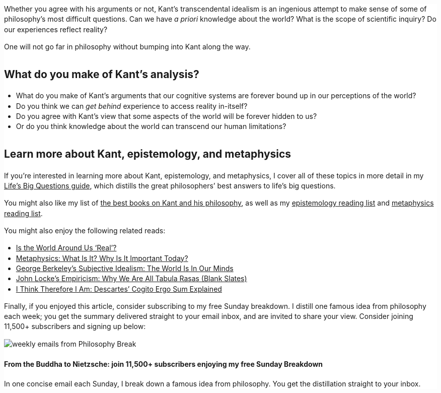 Whether you agree with his arguments or not, Kant’s transcendental idealism is an ingenious attempt to make sense of some of philosophy’s most difficult questions. Can we have _a priori_ knowledge about the world? What is the scope of scientific inquiry? Do our experiences reflect reality? 

One will not go far in philosophy without bumping into Kant along the way.

## What do you make of Kant’s analysis?

- What do you make of Kant’s arguments that our cognitive systems are forever bound up in our perceptions of the world? 
- Do you think we can _get behind_ experience to access reality in-itself?
- Do you agree with Kant’s view that some aspects of the world will be forever hidden to us? 
- Or do you think knowledge about the world can transcend our human limitations?⁣

## Learn more about Kant, epistemology, and metaphysics

<span class="big-letter">I</span>f you’re interested in learning more about Kant, epistemology, and metaphysics, I cover all of these topics in more detail in my [Life’s Big Questions guide](/lifes-big-questions/), which distills the great philosophers’ best answers to life’s big questions. 

You might also like my list of [the best books on Kant and his philosophy](/reading-lists/immanuel-kant/), as well as my [epistemology reading list](/reading-lists/epistemology/) and [metaphysics reading list](/reading-lists/metaphysics/).

You might also enjoy the following related reads:

- [Is the World Around Us ‘Real’?](/articles/is-the-world-around-us-real/)
- [Metaphysics: What Is It? Why Is It Important Today?](/articles/metaphysics-what-is-it-why-is-it-important-today/)
- [George Berkeley’s Subjective Idealism: The World Is In Our Minds](/articles/george-berkeley-subjective-idealism-the-world-is-in-our-minds/)
- [John Locke’s Empiricism: Why We Are All Tabula Rasas (Blank Slates)](/articles/john-lockes-empiricism-why-we-are-all-tabula-rasas-blank-slates/)
- [I Think Therefore I Am: Descartes’ Cogito Ergo Sum Explained](/articles/i-think-therefore-i-am-descartes-cogito-ergo-sum-explained/)

Finally, if you enjoyed this article, consider subscribing to my free Sunday breakdown. I distill one famous idea from philosophy each week; you get the summary delivered straight to your email inbox, and are invited to share your view. Consider joining 11,500+ subscribers and signing up below:


<div class="course-promo darkradial-background subscribe text-center">
    <img src="/static/6313d50bc32799a6c869239128784c7b/e7f7a/weekly-break.webp" alt="weekly emails from Philosophy Break">
    <h4>From the Buddha to Nietzsche: join 11,500+ subscribers enjoying my free Sunday Breakdown</h4>
    <p class="small-grey-font no-mar-bottom">In one concise email each Sunday, I break down a famous idea from philosophy. You get the distillation straight to your inbox.</p>
    <div class="small-pad-top">
        <form action="https://app.convertkit.com/forms/5812400/subscriptions" method="post" data-sv-form="5812400" data-uid="be0e52d3c0" data-format="inline" data-version="6" data-options="{&quot;settings&quot;:{&quot;after_subscribe&quot;:{&quot;action&quot;:&quot;message&quot;,&quot;success_message&quot;:&quot;Thank you, philosopher! Your welcome email will land in your inbox shortly.&quot;,&quot;redirect_url&quot;:&quot;https://philosophybreak.com/thank-you/&quot;},&quot;analytics&quot;:{&quot;google&quot;:null,&quot;fathom&quot;:null,&quot;facebook&quot;:null,&quot;segment&quot;:null,&quot;pinterest&quot;:null,&quot;sparkloop&quot;:null,&quot;googletagmanager&quot;:null},&quot;modal&quot;:{&quot;trigger&quot;:&quot;timer&quot;,&quot;scroll_percentage&quot;:null,&quot;timer&quot;:5,&quot;devices&quot;:&quot;all&quot;,&quot;show_once_every&quot;:15},&quot;powered_by&quot;:{&quot;show&quot;:false,&quot;url&quot;:&quot;https://convertkit.com/features/forms?utm_campaign=poweredby&amp;utm_content=form&amp;utm_medium=referral&amp;utm_source=dynamic&quot;},&quot;recaptcha&quot;:{&quot;enabled&quot;:false},&quot;return_visitor&quot;:{&quot;action&quot;:&quot;show&quot;,&quot;custom_content&quot;:&quot;&quot;},&quot;slide_in&quot;:{&quot;display_in&quot;:&quot;bottom_right&quot;,&quot;trigger&quot;:&quot;timer&quot;,&quot;scroll_percentage&quot;:null,&quot;timer&quot;:5,&quot;devices&quot;:&quot;all&quot;,&quot;show_once_every&quot;:15},&quot;sticky_bar&quot;:{&quot;display_in&quot;:&quot;top&quot;,&quot;trigger&quot;:&quot;timer&quot;,&quot;scroll_percentage&quot;:null,&quot;timer&quot;:5,&quot;devices&quot;:&quot;all&quot;,&quot;show_once_every&quot;:15}},&quot;version&quot;:&quot;6&quot;}" min-width="400 500 600 700 800">